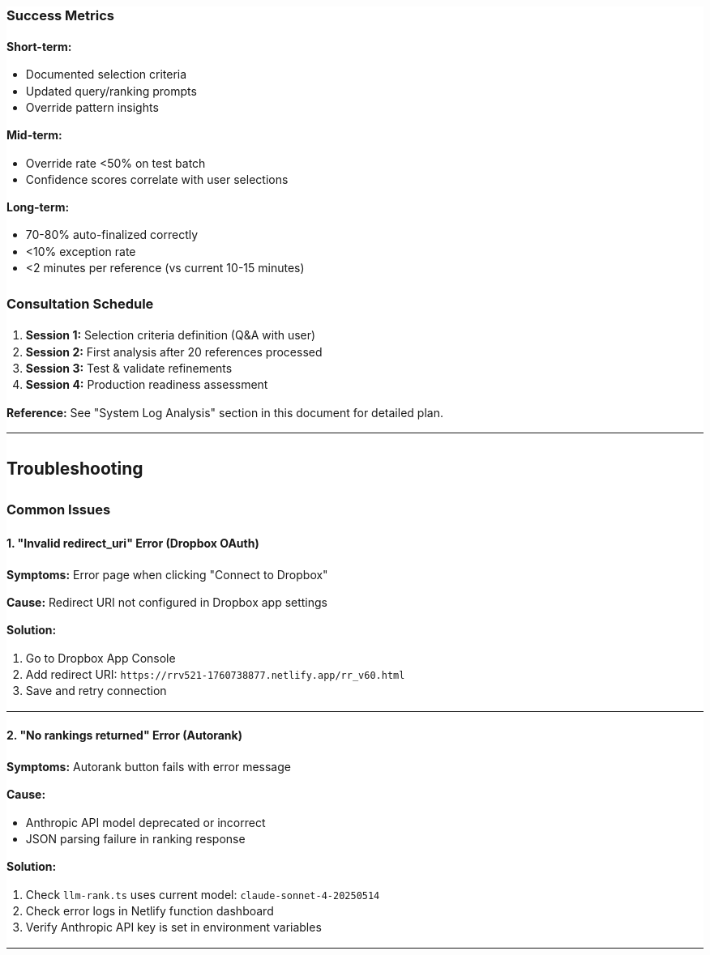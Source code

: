 ### Success Metrics

**Short-term:**
- Documented selection criteria
- Updated query/ranking prompts
- Override pattern insights

**Mid-term:**
- Override rate <50% on test batch
- Confidence scores correlate with user selections

**Long-term:**
- 70-80% auto-finalized correctly
- <10% exception rate
- <2 minutes per reference (vs current 10-15 minutes)

### Consultation Schedule

1. **Session 1:** Selection criteria definition (Q&A with user)
2. **Session 2:** First analysis after 20 references processed
3. **Session 3:** Test & validate refinements
4. **Session 4:** Production readiness assessment

**Reference:** See "System Log Analysis" section in this document for detailed plan.

---

## Troubleshooting

### Common Issues

#### **1. "Invalid redirect_uri" Error (Dropbox OAuth)**

**Symptoms:** Error page when clicking "Connect to Dropbox"

**Cause:** Redirect URI not configured in Dropbox app settings

**Solution:**
1. Go to Dropbox App Console
2. Add redirect URI: `https://rrv521-1760738877.netlify.app/rr_v60.html`
3. Save and retry connection

---

#### **2. "No rankings returned" Error (Autorank)**

**Symptoms:** Autorank button fails with error message

**Cause:**
- Anthropic API model deprecated or incorrect
- JSON parsing failure in ranking response

**Solution:**
1. Check `llm-rank.ts` uses current model: `claude-sonnet-4-20250514`
2. Check error logs in Netlify function dashboard
3. Verify Anthropic API key is set in environment variables

---